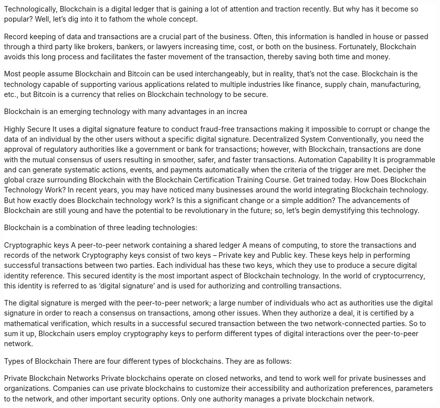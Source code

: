 Technologically, Blockchain is a digital ledger that is gaining a lot of attention and traction recently. But why has it become so popular? Well, let’s dig into it to fathom the whole concept.

Record keeping of data and transactions are a crucial part of the business. Often, this information is handled in house or passed through a third party like brokers, bankers, or lawyers increasing time, cost, or both on the business. Fortunately, Blockchain avoids this long process and facilitates the faster movement of the transaction, thereby saving both time and money.

Most people assume Blockchain and Bitcoin can be used interchangeably, but in reality, that’s not the case. Blockchain is the technology capable of supporting various applications related to multiple industries like finance, supply chain, manufacturing, etc., but Bitcoin is a currency that relies on Blockchain technology to be secure.

Blockchain is an emerging technology with many advantages in an increa

Highly Secure
It uses a digital signature feature to conduct fraud-free transactions making it impossible to corrupt or change the data of an individual by the other users without a specific digital signature.
Decentralized System
Conventionally, you need the approval of regulatory authorities like a government or bank for transactions; however, with Blockchain, transactions are done with the mutual consensus of users resulting in smoother, safer, and faster transactions.
Automation Capability
It is programmable and can generate systematic actions, events, and payments automatically when the criteria of the trigger are met.
Decipher the global craze surrounding Blockchain with the Blockchain Certification Training Course. Get trained today.
How Does Blockchain Technology Work?
In recent years, you may have noticed many businesses around the world integrating Blockchain technology. But how exactly does Blockchain technology work? Is this a significant change or a simple addition? The advancements of Blockchain are still young and have the potential to be revolutionary in the future; so, let’s begin demystifying this technology.

Blockchain is a combination of three leading technologies:

Cryptographic keys
A peer-to-peer network containing a shared ledger
A means of computing, to store the transactions and records of the network
Cryptography keys consist of two keys – Private key and Public key. These keys help in performing successful transactions between two parties. Each individual has these two keys, which they use to produce a secure digital identity reference. This secured identity is the most important aspect of Blockchain technology. In the world of cryptocurrency, this identity is referred to as ‘digital signature’ and is used for authorizing and controlling transactions.

The digital signature is merged with the peer-to-peer network; a large number of individuals who act as authorities use the digital signature in order to reach a consensus on transactions, among other issues. When they authorize a deal, it is certified by a mathematical verification, which results in a successful secured transaction between the two network-connected parties. So to sum it up, Blockchain users employ cryptography keys to perform different types of digital interactions over the peer-to-peer network.

Types of Blockchain
There are four different types of blockchains. They are as follows:

Private Blockchain Networks
Private blockchains operate on closed networks, and tend to work well for private businesses and organizations. Companies can use private blockchains to customize their accessibility and authorization preferences, parameters to the network, and other important security options. Only one authority manages a private blockchain network.
